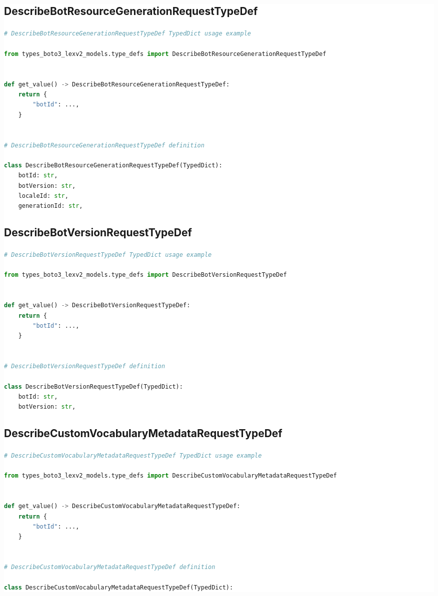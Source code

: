 

## DescribeBotResourceGenerationRequestTypeDef

```python
# DescribeBotResourceGenerationRequestTypeDef TypedDict usage example

from types_boto3_lexv2_models.type_defs import DescribeBotResourceGenerationRequestTypeDef


def get_value() -> DescribeBotResourceGenerationRequestTypeDef:
    return {
        "botId": ...,
    }


# DescribeBotResourceGenerationRequestTypeDef definition

class DescribeBotResourceGenerationRequestTypeDef(TypedDict):
    botId: str,
    botVersion: str,
    localeId: str,
    generationId: str,
```


## DescribeBotVersionRequestTypeDef

```python
# DescribeBotVersionRequestTypeDef TypedDict usage example

from types_boto3_lexv2_models.type_defs import DescribeBotVersionRequestTypeDef


def get_value() -> DescribeBotVersionRequestTypeDef:
    return {
        "botId": ...,
    }


# DescribeBotVersionRequestTypeDef definition

class DescribeBotVersionRequestTypeDef(TypedDict):
    botId: str,
    botVersion: str,
```


## DescribeCustomVocabularyMetadataRequestTypeDef

```python
# DescribeCustomVocabularyMetadataRequestTypeDef TypedDict usage example

from types_boto3_lexv2_models.type_defs import DescribeCustomVocabularyMetadataRequestTypeDef


def get_value() -> DescribeCustomVocabularyMetadataRequestTypeDef:
    return {
        "botId": ...,
    }


# DescribeCustomVocabularyMetadataRequestTypeDef definition

class DescribeCustomVocabularyMetadataRequestTypeDef(TypedDict):
```